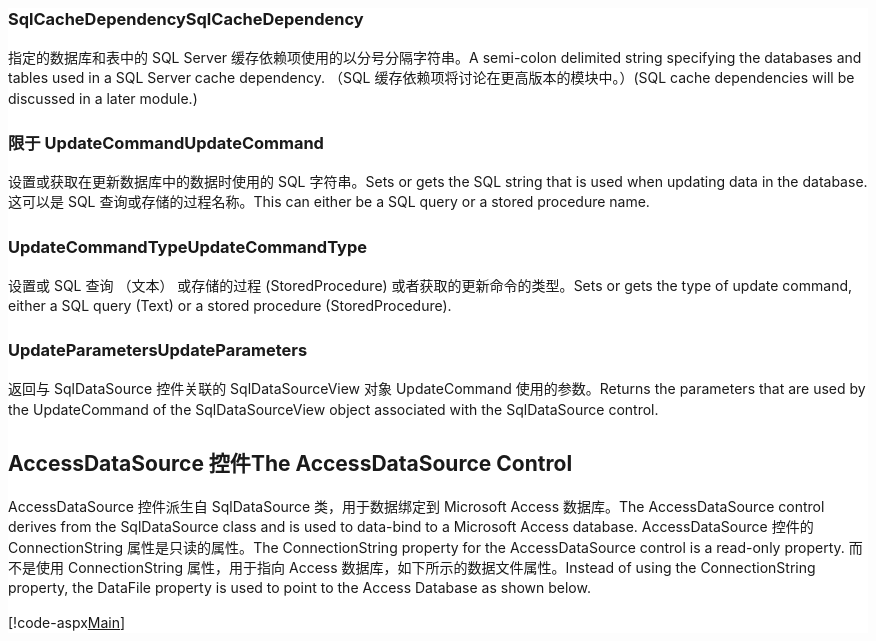 ### <a name="sqlcachedependency"></a><span data-ttu-id="d2495-204">SqlCacheDependency</span><span class="sxs-lookup"><span data-stu-id="d2495-204">SqlCacheDependency</span></span>

<span data-ttu-id="d2495-205">指定的数据库和表中的 SQL Server 缓存依赖项使用的以分号分隔字符串。</span><span class="sxs-lookup"><span data-stu-id="d2495-205">A semi-colon delimited string specifying the databases and tables used in a SQL Server cache dependency.</span></span> <span data-ttu-id="d2495-206">（SQL 缓存依赖项将讨论在更高版本的模块中。）</span><span class="sxs-lookup"><span data-stu-id="d2495-206">(SQL cache dependencies will be discussed in a later module.)</span></span>

### <a name="updatecommand"></a><span data-ttu-id="d2495-207">限于 UpdateCommand</span><span class="sxs-lookup"><span data-stu-id="d2495-207">UpdateCommand</span></span>

<span data-ttu-id="d2495-208">设置或获取在更新数据库中的数据时使用的 SQL 字符串。</span><span class="sxs-lookup"><span data-stu-id="d2495-208">Sets or gets the SQL string that is used when updating data in the database.</span></span> <span data-ttu-id="d2495-209">这可以是 SQL 查询或存储的过程名称。</span><span class="sxs-lookup"><span data-stu-id="d2495-209">This can either be a SQL query or a stored procedure name.</span></span>

### <a name="updatecommandtype"></a><span data-ttu-id="d2495-210">UpdateCommandType</span><span class="sxs-lookup"><span data-stu-id="d2495-210">UpdateCommandType</span></span>

<span data-ttu-id="d2495-211">设置或 SQL 查询 （文本） 或存储的过程 (StoredProcedure) 或者获取的更新命令的类型。</span><span class="sxs-lookup"><span data-stu-id="d2495-211">Sets or gets the type of update command, either a SQL query (Text) or a stored procedure (StoredProcedure).</span></span>

### <a name="updateparameters"></a><span data-ttu-id="d2495-212">UpdateParameters</span><span class="sxs-lookup"><span data-stu-id="d2495-212">UpdateParameters</span></span>

<span data-ttu-id="d2495-213">返回与 SqlDataSource 控件关联的 SqlDataSourceView 对象 UpdateCommand 使用的参数。</span><span class="sxs-lookup"><span data-stu-id="d2495-213">Returns the parameters that are used by the UpdateCommand of the SqlDataSourceView object associated with the SqlDataSource control.</span></span>

## <a name="the-accessdatasource-control"></a><span data-ttu-id="d2495-214">AccessDataSource 控件</span><span class="sxs-lookup"><span data-stu-id="d2495-214">The AccessDataSource Control</span></span>

<span data-ttu-id="d2495-215">AccessDataSource 控件派生自 SqlDataSource 类，用于数据绑定到 Microsoft Access 数据库。</span><span class="sxs-lookup"><span data-stu-id="d2495-215">The AccessDataSource control derives from the SqlDataSource class and is used to data-bind to a Microsoft Access database.</span></span> <span data-ttu-id="d2495-216">AccessDataSource 控件的 ConnectionString 属性是只读的属性。</span><span class="sxs-lookup"><span data-stu-id="d2495-216">The ConnectionString property for the AccessDataSource control is a read-only property.</span></span> <span data-ttu-id="d2495-217">而不是使用 ConnectionString 属性，用于指向 Access 数据库，如下所示的数据文件属性。</span><span class="sxs-lookup"><span data-stu-id="d2495-217">Instead of using the ConnectionString property, the DataFile property is used to point to the Access Database as shown below.</span></span>

[!code-aspx[Main](data-source-controls/samples/sample4.aspx)]
